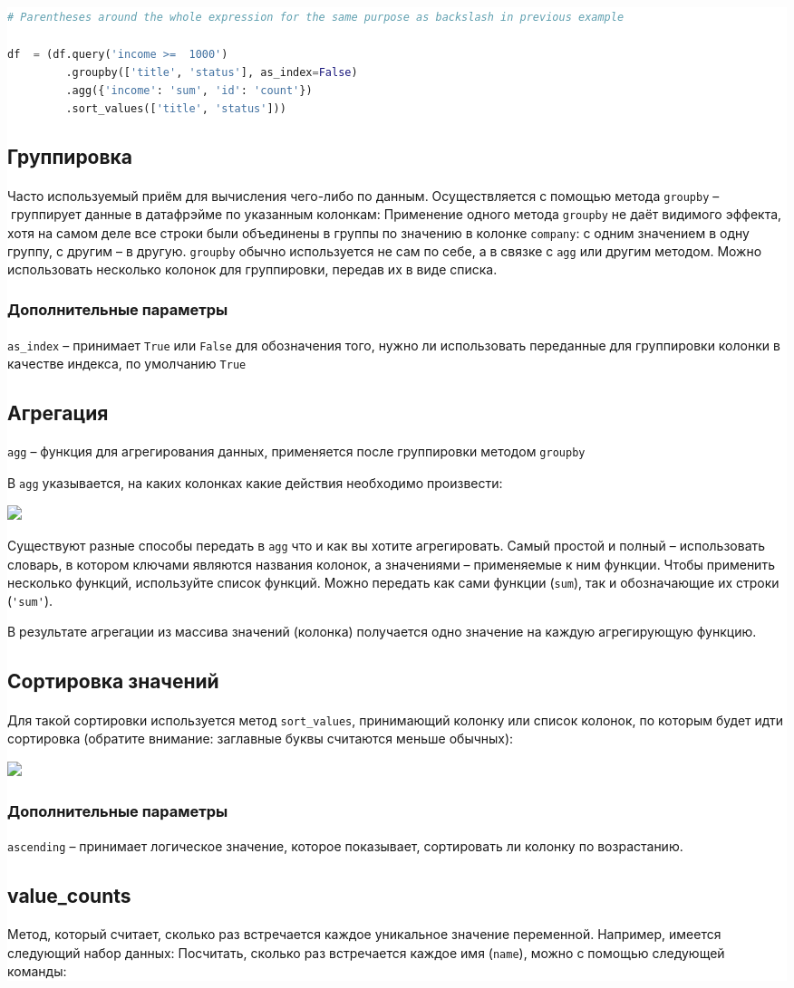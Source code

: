```python
# Parentheses around the whole expression for the same purpose as backslash in previous example

df  = (df.query('income >=  1000')
         .groupby(['title', 'status'], as_index=False)
         .agg({'income': 'sum', 'id': 'count'})
         .sort_values(['title', 'status']))
```
## Группировка

Часто используемый приём для вычисления чего-либо по данным. Осуществляется с помощью метода `groupby` – группирует данные в датафрэйме по указанным колонкам:
Применение одного метода `groupby` не даёт видимого эффекта, хотя на самом деле все строки были объединены в группы по значению в колонке `company`: с одним значением в одну группу, с другим – в другую. `groupby` обычно используется не сам по себе, а в связке с `agg` или другим методом. Можно использовать несколько колонок для группировки, передав их в виде списка.
### Дополнительные параметры

`as_index` – принимает `True` или `False` для обозначения того, нужно ли использовать переданные для группировки колонки в качестве индекса, по умолчанию `True`
## Агрегация

`agg` – функция для агрегирования данных, применяется после группировки методом `groupby`

В `agg` указывается, на каких колонках какие действия необходимо произвести:

![](https://lh4.googleusercontent.com/_p2cpYXmJwdbYbV1SCcsMLUuxqTwvoRkDiQpClNpZKZX216SKMonkk_T_i_CsdvGI2VDUWrWWBmDihY3Quav-D5rBDVFgjvp49C-8e2J9ek8sLrfysOPwMWnZMkvPAKmGgmWW1Eh)

Существуют разные способы передать в `agg` что и как вы хотите агрегировать. Самый простой и полный – использовать словарь, в котором ключами являются названия колонок, а значениями – применяемые к ним функции. Чтобы применить несколько функций, используйте список функций. Можно передать как сами функции (`sum`), так и обозначающие их строки (`'sum'`).

В результате агрегации из массива значений (колонка) получается одно значение на каждую агрегирующую функцию.
## Сортировка значений

Для такой сортировки используется метод `sort_values`, принимающий колонку или список колонок, по которым будет идти сортировка (обратите внимание: заглавные буквы считаются меньше обычныx):

![](https://lh5.googleusercontent.com/9jD_PUSCPNVzFMHmWa2bglfemLc0qFVW_48f1sv7X7U5DuKONZASFnKZIZhik3Lw_EUPsBT4ItaML253s8rQoq7Ns0OS89NvQCfDjdJELR-fJqPjSjjE1CM6EZx5-Y4LM0UssFvQ)

### Дополнительные параметры

`ascending` – принимает логическое значение, которое показывает, сортировать ли колонку по возрастанию.

## value_counts

Метод, который считает, сколько раз встречается каждое уникальное значение переменной. Например, имеется следующий набор данных:
Посчитать, сколько раз встречается каждое имя (`name`), можно с помощью следующей команды:
